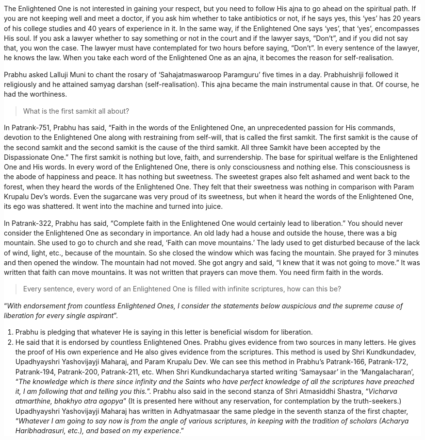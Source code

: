 The Enlightened One is not interested in gaining your respect, but you need to follow His ajna to go ahead on the spiritual path. If you are not keeping well and meet a doctor, if you ask him whether to take antibiotics or not, if he says yes, this ‘yes’ has 20 years of his college studies and 40 years of experience in it. In the same way, if the Enlightened One says ‘yes’, that ‘yes’, encompasses His soul. If you ask a lawyer whether to say something or not in the court and if the lawyer says, “Don’t”, and if you did not say that, you won the case. The lawyer must have contemplated for two hours before saying, “Don’t”. In every sentence of the lawyer, he knows the law. When you take each word of the Enlightened One as an ajna, it becomes the reason for self-realisation. 

Prabhu asked Lalluji Muni to chant the rosary of ‘Sahajatmaswaroop Paramguru’ five times in a day. Prabhuishriji followed it religiously and he attained samyag darshan (self-realisation). This ajna became the main instrumental cause in that. Of course, he had the worthiness. 

> What is the first samkit all about? 

In Patrank-751, Prabhu has said, “Faith in the words of the Enlightened One, an unprecedented passion for His commands, devotion to the Enlightened One along with restraining from self-will, that is called the first samkit. The first samkit is the cause of the second samkit and the second samkit is the cause of the third samkit. All three Samkit have been accepted by the Dispassionate One.” The first samkit is nothing but love, faith, and surrendership. The base for spiritual welfare is the Enlightened One and His words. In every word of the Enlightened One, there is only consciousness and nothing else. This consciousness is the abode of happiness and peace. It has nothing but sweetness. The sweetest grapes also felt ashamed and went back to the forest, when they heard the words of the Enlightened One. They felt that their sweetness was nothing in comparison with Param Krupalu Dev’s words. Even the sugarcane was very proud of its sweetness, but when it heard the words of the Enlightened One, its ego was shattered. It went into the machine and turned into juice.

In Patrank-322, Prabhu has said, “Complete faith in the Enlightened One would certainly lead to liberation.” You should never consider the Enlightened One as secondary in importance. An old lady had a house and outside the house, there was a big mountain. She used to go to church and she read, ‘Faith can move mountains.’ The lady used to get disturbed because of the  lack of wind, light, etc., because of the mountain. So she closed the window which was facing the mountain. She prayed for 3 minutes and then opened the window. The mountain had not moved. She got angry and said, “I knew that it was not going to move.” It was written that faith can move mountains. It was not written that prayers can move them. You need firm faith in the words.

> Every sentence, every word of an Enlightened One is filled with infinite scriptures, how can this be? 

“*With endorsement from countless Enlightened Ones, I consider the statements below auspicious and the supreme cause of liberation for every single aspirant*”. 

1. Prabhu is pledging that whatever He is saying in this letter is beneficial wisdom for liberation.
2. He said that it is endorsed by countless Enlightened Ones. Prabhu gives evidence from two sources in many letters. He gives the proof of His own experience and He also gives evidence from the scriptures. This method is used by Shri Kundkundadev, Upadhyayshri Yashovijayji Maharaj, and Param Krupalu Dev. We can see this method in Prabhu’s Patrank-166, Patrank-172, Patrank-194, Patrank-200, Patrank-211, etc. When Shri Kundkundacharya started writing ‘Samaysaar’ in the ‘Mangalacharan’, “*The knowledge which is there since infinity and the Saints who have perfect knowledge of all the scriptures have preached it, I am following that and telling you this.*”. Prabhu also said in the second stanza of Shri Atmasiddhi Shastra, “*Vicharva atmarthine, bhakhyo atra agopya*” (It is presented here without any reservation, for contemplation by the truth-seekers.) Upadhyayshri Yashovijayji Maharaj has written in Adhyatmasaar the same pledge in the seventh stanza of the first chapter, “*Whatever I am going to say now is from the angle of various scriptures, in keeping with the tradition of scholars (Acharya Haribhadrasuri, etc.), and based on my experience*.”
